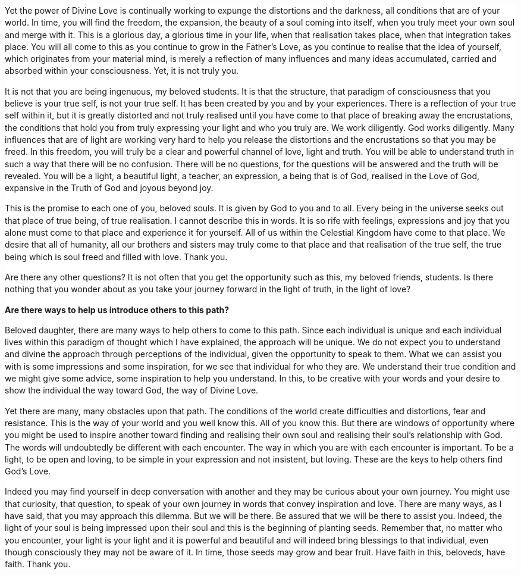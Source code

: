 Yet the power of Divine Love is continually working to expunge the distortions and the darkness, all conditions that are of your world. In time, you will find the freedom, the expansion, the beauty of a soul coming into itself, when you truly meet your own soul and merge with it. This is a glorious day, a glorious time in your life, when that realisation takes place, when that integration takes place. You will all come to this as you continue to grow in the Father’s Love, as you continue to realise that the idea of yourself, which originates from your material mind, is merely a reflection of many influences and many ideas accumulated, carried and absorbed within your consciousness. Yet, it is not truly you.

It is not that you are being ingenuous, my beloved students. It is that the structure, that paradigm of consciousness that you believe is your true self, is not your true self. It has been created by you and by your experiences. There is a reflection of your true self within it, but it is greatly distorted and not truly realised until you have come to that place of breaking away the encrustations, the conditions that hold you from truly expressing your light and who you truly are. We work diligently. God works diligently. Many influences that are of light are working very hard to help you release the distortions and the encrustations so that you may be freed. In this freedom, you will truly be a clear and powerful channel of love, light and truth. You will be able to understand truth in such a way that there will be no confusion. There will be no questions, for the questions will be answered and the truth will be revealed. You will be a light, a beautiful light, a teacher, an expression, a being that is of God, realised in the Love of God, expansive in the Truth of God and joyous beyond joy. 

This is the promise to each one of you, beloved souls. It is given by God to you and to all. Every being in the universe seeks out that place of true being, of true realisation. I cannot describe this in words. It is so rife with feelings, expressions and joy that you alone must come to that place and experience it for yourself. All of us within the Celestial Kingdom have come to that place. We desire that all of humanity, all our brothers and sisters may truly come to that place and that realisation of the true self, the true being which is soul freed and filled with love. Thank you.

Are there any other questions? It is not often that you get the opportunity such as this, my beloved friends, students. Is there nothing that you wonder about as you take your journey forward in the light of truth, in the light of love? 

**Are there ways to help us introduce others to this path?**

Beloved daughter, there are many ways to help others to come to this path. Since each individual is unique and each individual lives within this paradigm of thought which I have explained, the approach will be unique. We do not expect you to understand and divine the approach through perceptions of the individual, given the opportunity to speak to them. What we can assist you with is some impressions and some inspiration, for we see that individual for who they are. We understand their true condition and we might give some advice, some inspiration to help you understand. In this, to be creative with your words and your desire to show the individual the way toward God, the way of Divine Love.

Yet there are many, many obstacles upon that path. The conditions of the world create difficulties and distortions, fear and resistance. This is the way of your world and you well know this. All of you know this. But there are windows of opportunity where you might be used to inspire another toward finding and realising their own soul and realising their soul’s relationship with God. The words will undoubtedly be different with each encounter. The way in which you are with each encounter is important. To be a light, to be open and loving, to be simple in your expression and not insistent, but loving. These are the keys to help others find God’s Love. 

Indeed you may find yourself in deep conversation with another and they may be curious about your own journey. You might use that curiosity, that question, to speak of your own journey in words that convey inspiration and love. There are many ways, as I have said, that you may approach this dilemma. But we will be there. Be assured that we will be there to assist you. Indeed, the light of your soul is being impressed upon their soul and this is the beginning of planting seeds. Remember that, no matter who you encounter, your light is your light and it is powerful and beautiful and will indeed bring blessings to that individual, even though consciously they may not be aware of it. In time, those seeds may grow and bear fruit. Have faith in this, beloveds, have faith. Thank you.
